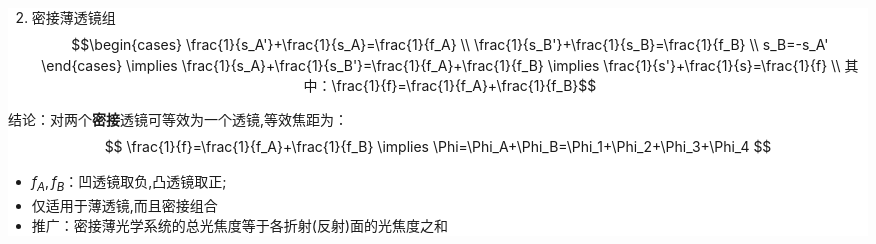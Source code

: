    2. 密接薄透镜组
   $$\begin{cases} \frac{1}{s_A'}+\frac{1}{s_A}=\frac{1}{f_A} \\ \frac{1}{s_B'}+\frac{1}{s_B}=\frac{1}{f_B} \\ s_B=-s_A' \end{cases} \implies \frac{1}{s_A}+\frac{1}{s_B'}=\frac{1}{f_A}+\frac{1}{f_B} \implies \frac{1}{s'}+\frac{1}{s}=\frac{1}{f} \\ 其中：\frac{1}{f}=\frac{1}{f_A}+\frac{1}{f_B}$$

   结论：对两个**密接**透镜可等效为一个透镜,等效焦距为：
   $$
   \frac{1}{f}=\frac{1}{f_A}+\frac{1}{f_B} \implies \Phi=\Phi_A+\Phi_B=\Phi_1+\Phi_2+\Phi_3+\Phi_4
   $$
   * $f_A,f_B$：凹透镜取负,凸透镜取正;
   * 仅适用于薄透镜,而且密接组合
   * 推广：密接薄光学系统的总光焦度等于各折射(反射)面的光焦度之和